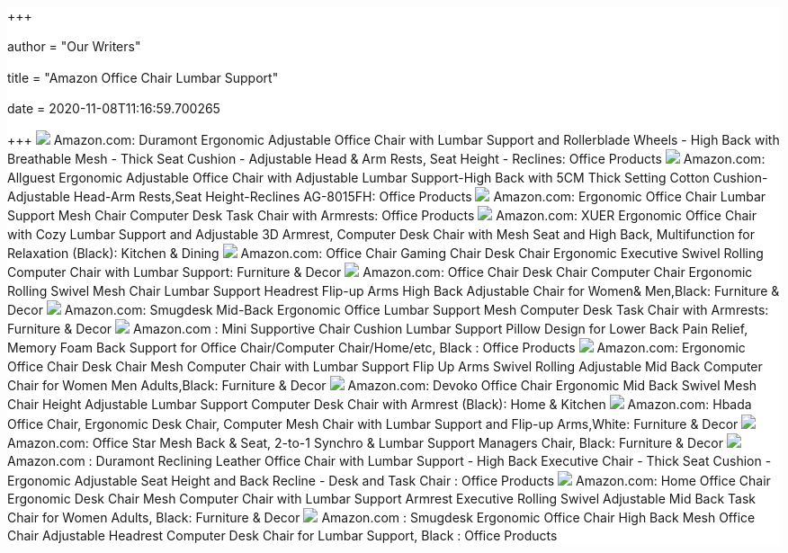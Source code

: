 +++
        
author = "Our Writers"
        
title = "Amazon Office Chair Lumbar Support"
        
date = 2020-11-08T11:16:59.700265
        
+++
[ ![](https://images-na.ssl-images-amazon.com/images/I/71fBIYDtiHL._AC_SY355_.jpg)](https://images-na.ssl-images-amazon.com/images/I/71fBIYDtiHL._AC_SY355_.jpg) Amazon.com: Duramont Ergonomic Adjustable Office Chair with Lumbar Support  and Rollerblade Wheels - High Back with Breathable Mesh - Thick Seat Cushion  - Adjustable Head & Arm Rests, Seat Height - Reclines: Office Products
[ ![](https://images-na.ssl-images-amazon.com/images/I/61IBGf9TQlL._AC_SX522_.jpg)](https://images-na.ssl-images-amazon.com/images/I/61IBGf9TQlL._AC_SX522_.jpg) Amazon.com: Allguest Ergonomic Adjustable Office Chair with Adjustable Lumbar  Support-High Back with 5CM Thick Setting Cotton Cushion-Adjustable Head-Arm  Rests,Seat Height-Reclines AG-8015FH: Office Products
[ ![](https://images-na.ssl-images-amazon.com/images/I/71yyc6YZ8xL._AC_SY450_.jpg)](https://images-na.ssl-images-amazon.com/images/I/71yyc6YZ8xL._AC_SY450_.jpg) Amazon.com: Ergonomic Office Chair Lumbar Support Mesh Chair Computer Desk  Task Chair with Armrests: Office Products
[ ![](https://images-na.ssl-images-amazon.com/images/I/81KGPhfAC3L._AC_SX522_.jpg)](https://images-na.ssl-images-amazon.com/images/I/81KGPhfAC3L._AC_SX522_.jpg) Amazon.com: XUER Ergonomic Office Chair with Cozy Lumbar Support and  Adjustable 3D Armrest, Computer Desk Chair with Mesh Seat and High Back,  Multifunction for Relaxation (Black): Kitchen & Dining
[ ![](https://images-na.ssl-images-amazon.com/images/I/61BIpHx0B3L._AC_SX522_.jpg)](https://images-na.ssl-images-amazon.com/images/I/61BIpHx0B3L._AC_SX522_.jpg) Amazon.com: Office Chair Gaming Chair Desk Chair Ergonomic Executive Swivel  Rolling Computer Chair with Lumbar Support: Furniture & Decor
[ ![](https://images-na.ssl-images-amazon.com/images/I/61o%2B-%2BD3NtL._AC_SX522_.jpg)](https://images-na.ssl-images-amazon.com/images/I/61o%2B-%2BD3NtL._AC_SX522_.jpg) Amazon.com: Office Chair Desk Chair Computer Chair Ergonomic Rolling Swivel  Mesh Chair Lumbar Support Headrest Flip-up Arms High Back Adjustable Chair  for Women& Men,Black: Furniture & Decor
[ ![](https://images-na.ssl-images-amazon.com/images/I/71rl-5G9w9L._AC_SY550_.jpg)](https://images-na.ssl-images-amazon.com/images/I/71rl-5G9w9L._AC_SY550_.jpg) Amazon.com: Smugdesk Mid-Back Ergonomic Office Lumbar Support Mesh Computer  Desk Task Chair with Armrests: Furniture & Decor
[ ![](https://images-na.ssl-images-amazon.com/images/I/81FSohIPmRL._AC_SL1500_.jpg)](https://images-na.ssl-images-amazon.com/images/I/81FSohIPmRL._AC_SL1500_.jpg) Amazon.com : Mini Supportive Chair Cushion Lumbar Support Pillow Design for Lower  Back Pain Relief, Memory Foam Back Support for Office Chair/Computer Chair/Home/etc,  Black : Office Products
[ ![](https://images-na.ssl-images-amazon.com/images/I/61UefuXFp2L._AC_SY355_.jpg)](https://images-na.ssl-images-amazon.com/images/I/61UefuXFp2L._AC_SY355_.jpg) Amazon.com: Ergonomic Office Chair Desk Chair Mesh Computer Chair with Lumbar  Support Flip Up Arms Swivel Rolling Adjustable Mid Back Computer Chair for  Women Men Adults,Black: Furniture & Decor
[ ![](https://images-na.ssl-images-amazon.com/images/I/71NbOInbx9L._AC_SX522_.jpg)](https://images-na.ssl-images-amazon.com/images/I/71NbOInbx9L._AC_SX522_.jpg) Amazon.com: Devoko Office Chair Ergonomic Mid Back Swivel Mesh Chair Height  Adjustable Lumbar Support Computer Desk Chair with Armrest (Black): Home &  Kitchen
[ ![](https://images-na.ssl-images-amazon.com/images/I/61o2dXPWi3L._AC_SL1200_.jpg)](https://images-na.ssl-images-amazon.com/images/I/61o2dXPWi3L._AC_SL1200_.jpg) Amazon.com: Hbada Office Chair, Ergonomic Desk Chair, Computer Mesh Chair  with Lumbar Support and Flip-up Arms,White: Furniture & Decor
[ ![](https://images-na.ssl-images-amazon.com/images/I/71SvuA4YsoL._AC_SY879_.jpg)](https://images-na.ssl-images-amazon.com/images/I/71SvuA4YsoL._AC_SY879_.jpg) Amazon.com: Office Star Mesh Back & Seat, 2-to-1 Synchro & Lumbar Support  Managers Chair, Black: Furniture & Decor
[ ![](https://images-na.ssl-images-amazon.com/images/I/61M9JgYsHWL._AC_SY355_.jpg)](https://images-na.ssl-images-amazon.com/images/I/61M9JgYsHWL._AC_SY355_.jpg) Amazon.com : Duramont Reclining Leather Office Chair with Lumbar Support -  High Back Executive Chair - Thick Seat Cushion - Ergonomic Adjustable Seat  Height and Back Recline - Desk and Task Chair : Office Products
[ ![](https://images-na.ssl-images-amazon.com/images/I/716tq9Y8WOL._AC_SX522_.jpg)](https://images-na.ssl-images-amazon.com/images/I/716tq9Y8WOL._AC_SX522_.jpg) Amazon.com: Home Office Chair Ergonomic Desk Chair Mesh Computer Chair with Lumbar  Support Armrest Executive Rolling Swivel Adjustable Mid Back Task Chair for  Women Adults, Black: Furniture & Decor
[ ![](https://images-na.ssl-images-amazon.com/images/I/31TjFCpEejL._AC_.jpg)](https://images-na.ssl-images-amazon.com/images/I/31TjFCpEejL._AC_.jpg) Amazon.com : Smugdesk Ergonomic Office Chair High Back Mesh Office Chair  Adjustable Headrest Computer Desk Chair for Lumbar Support, Black : Office  Products